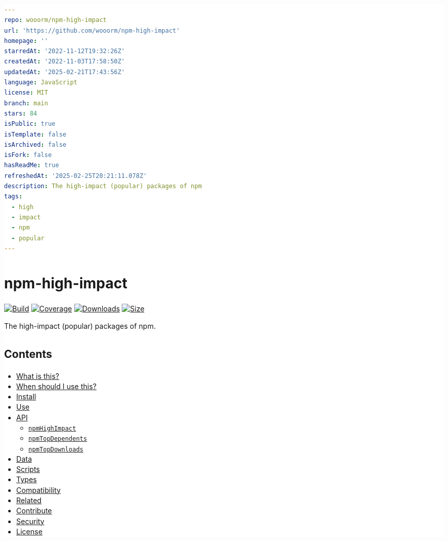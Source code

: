 ```yaml
---
repo: wooorm/npm-high-impact
url: 'https://github.com/wooorm/npm-high-impact'
homepage: ''
starredAt: '2022-11-12T19:32:26Z'
createdAt: '2022-11-03T17:58:50Z'
updatedAt: '2025-02-21T17:43:56Z'
language: JavaScript
license: MIT
branch: main
stars: 84
isPublic: true
isTemplate: false
isArchived: false
isFork: false
hasReadMe: true
refreshedAt: '2025-02-25T20:21:11.078Z'
description: The high-impact (popular) packages of npm
tags:
  - high
  - impact
  - npm
  - popular
---
```


# npm-high-impact

[![Build][build-badge]][build]
[![Coverage][coverage-badge]][coverage]
[![Downloads][downloads-badge]][downloads]
[![Size][size-badge]][size]

The high-impact (popular) packages of npm.

## Contents

* [What is this?](#what-is-this)
* [When should I use this?](#when-should-i-use-this)
* [Install](#install)
* [Use](#use)
* [API](#api)
  * [`npmHighImpact`](#npmhighimpact)
  * [`npmTopDependents`](#npmtopdependents)
  * [`npmTopDownloads`](#npmtopdownloads)
* [Data](#data)
* [Scripts](#scripts)
* [Types](#types)
* [Compatibility](#compatibility)
* [Related](#related)
* [Contribute](#contribute)
* [Security](#security)
* [License](#license)


[build-badge]: https://github.com/wooorm/npm-high-impact/workflows/main/badge.svg
[build]: https://github.com/wooorm/npm-high-impact/actions
[coverage-badge]: https://img.shields.io/codecov/c/github/wooorm/npm-high-impact.svg
[coverage]: https://codecov.io/github/wooorm/npm-high-impact
[downloads-badge]: https://img.shields.io/npm/dm/npm-high-impact.svg
[downloads]: https://www.npmjs.com/package/npm-high-impact
[size-badge]: https://img.shields.io/bundlejs/size/npm-high-impact
[size]: https://bundlephobia.com/result?p=npm-high-impact
[npm]: https://docs.npmjs.com/cli/install
[esm]: https://gist.github.com/sindresorhus/a39789f98801d908bbc7ff3ecc99d99c
[esmsh]: https://esm.sh
[typescript]: https://www.typescriptlang.org
[contribute]: https://opensource.guide/how-to-contribute/
[license]: license
[author]: https://wooorm.com
[libraries-io-api]: https://libraries.io/api#project-search
[libraries-io-web]: https://libraries.io/search?platforms=npm&sort=dependents_count&order=desc
[npm-api]: https://github.com/npm/registry/blob/master/docs/download-counts.md
[npm-replicate]: https://github.com/npm/registry-follower-tutorial/blob/master/README.md
[api-npm-high-impact]: #npmhighimpact
[api-npm-top-dependents]: #npmtopdependents
[api-npm-top-downloads]: #npmtopdownloads